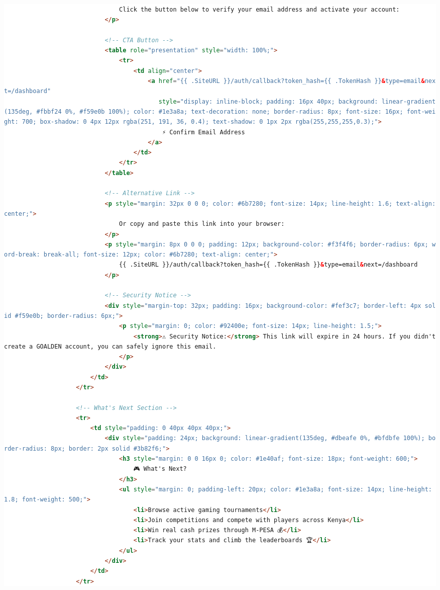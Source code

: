 ```html
                                Click the button below to verify your email address and activate your account:
                            </p>

                            <!-- CTA Button -->
                            <table role="presentation" style="width: 100%;">
                                <tr>
                                    <td align="center">
                                        <a href="{{ .SiteURL }}/auth/callback?token_hash={{ .TokenHash }}&type=email&next=/dashboard" 
                                           style="display: inline-block; padding: 16px 40px; background: linear-gradient(135deg, #fbbf24 0%, #f59e0b 100%); color: #1e3a8a; text-decoration: none; border-radius: 8px; font-size: 16px; font-weight: 700; box-shadow: 0 4px 12px rgba(251, 191, 36, 0.4); text-shadow: 0 1px 2px rgba(255,255,255,0.3);">
                                            ⚡ Confirm Email Address
                                        </a>
                                    </td>
                                </tr>
                            </table>

                            <!-- Alternative Link -->
                            <p style="margin: 32px 0 0 0; color: #6b7280; font-size: 14px; line-height: 1.6; text-align: center;">
                                Or copy and paste this link into your browser:
                            </p>
                            <p style="margin: 8px 0 0 0; padding: 12px; background-color: #f3f4f6; border-radius: 6px; word-break: break-all; font-size: 12px; color: #6b7280; text-align: center;">
                                {{ .SiteURL }}/auth/callback?token_hash={{ .TokenHash }}&type=email&next=/dashboard
                            </p>

                            <!-- Security Notice -->
                            <div style="margin-top: 32px; padding: 16px; background-color: #fef3c7; border-left: 4px solid #f59e0b; border-radius: 6px;">
                                <p style="margin: 0; color: #92400e; font-size: 14px; line-height: 1.5;">
                                    <strong>⚠️ Security Notice:</strong> This link will expire in 24 hours. If you didn't create a GOALDEN account, you can safely ignore this email.
                                </p>
                            </div>
                        </td>
                    </tr>

                    <!-- What's Next Section -->
                    <tr>
                        <td style="padding: 0 40px 40px 40px;">
                            <div style="padding: 24px; background: linear-gradient(135deg, #dbeafe 0%, #bfdbfe 100%); border-radius: 8px; border: 2px solid #3b82f6;">
                                <h3 style="margin: 0 0 16px 0; color: #1e40af; font-size: 18px; font-weight: 600;">
                                    🎮 What's Next?
                                </h3>
                                <ul style="margin: 0; padding-left: 20px; color: #1e3a8a; font-size: 14px; line-height: 1.8; font-weight: 500;">
                                    <li>Browse active gaming tournaments</li>
                                    <li>Join competitions and compete with players across Kenya</li>
                                    <li>Win real cash prizes through M-PESA 💰</li>
                                    <li>Track your stats and climb the leaderboards 🏆</li>
                                </ul>
                            </div>
                        </td>
                    </tr>
```